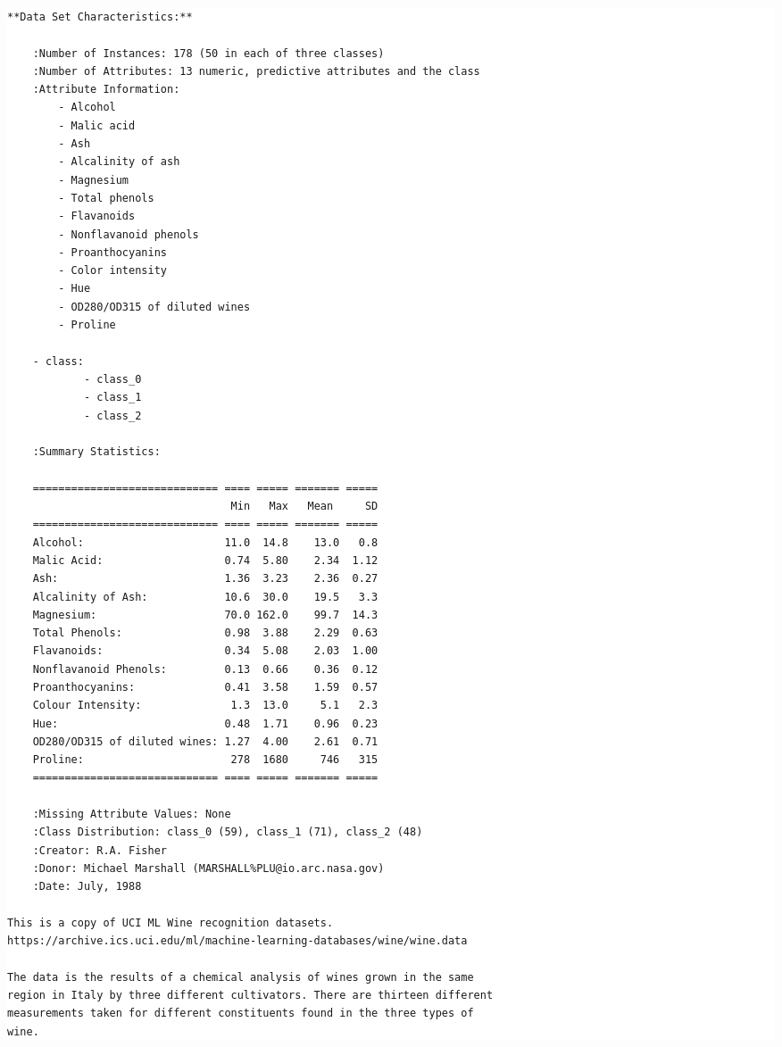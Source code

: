    **Data Set Characteristics:**
    
        :Number of Instances: 178 (50 in each of three classes)
        :Number of Attributes: 13 numeric, predictive attributes and the class
        :Attribute Information:
     		- Alcohol
     		- Malic acid
     		- Ash
    		- Alcalinity of ash  
     		- Magnesium
    		- Total phenols
     		- Flavanoids
     		- Nonflavanoid phenols
     		- Proanthocyanins
    		- Color intensity
     		- Hue
     		- OD280/OD315 of diluted wines
     		- Proline
    
        - class:
                - class_0
                - class_1
                - class_2
    		
        :Summary Statistics:
        
        ============================= ==== ===== ======= =====
                                       Min   Max   Mean     SD
        ============================= ==== ===== ======= =====
        Alcohol:                      11.0  14.8    13.0   0.8
        Malic Acid:                   0.74  5.80    2.34  1.12
        Ash:                          1.36  3.23    2.36  0.27
        Alcalinity of Ash:            10.6  30.0    19.5   3.3
        Magnesium:                    70.0 162.0    99.7  14.3
        Total Phenols:                0.98  3.88    2.29  0.63
        Flavanoids:                   0.34  5.08    2.03  1.00
        Nonflavanoid Phenols:         0.13  0.66    0.36  0.12
        Proanthocyanins:              0.41  3.58    1.59  0.57
        Colour Intensity:              1.3  13.0     5.1   2.3
        Hue:                          0.48  1.71    0.96  0.23
        OD280/OD315 of diluted wines: 1.27  4.00    2.61  0.71
        Proline:                       278  1680     746   315
        ============================= ==== ===== ======= =====
    
        :Missing Attribute Values: None
        :Class Distribution: class_0 (59), class_1 (71), class_2 (48)
        :Creator: R.A. Fisher
        :Donor: Michael Marshall (MARSHALL%PLU@io.arc.nasa.gov)
        :Date: July, 1988
    
    This is a copy of UCI ML Wine recognition datasets.
    https://archive.ics.uci.edu/ml/machine-learning-databases/wine/wine.data
    
    The data is the results of a chemical analysis of wines grown in the same
    region in Italy by three different cultivators. There are thirteen different
    measurements taken for different constituents found in the three types of
    wine.
    